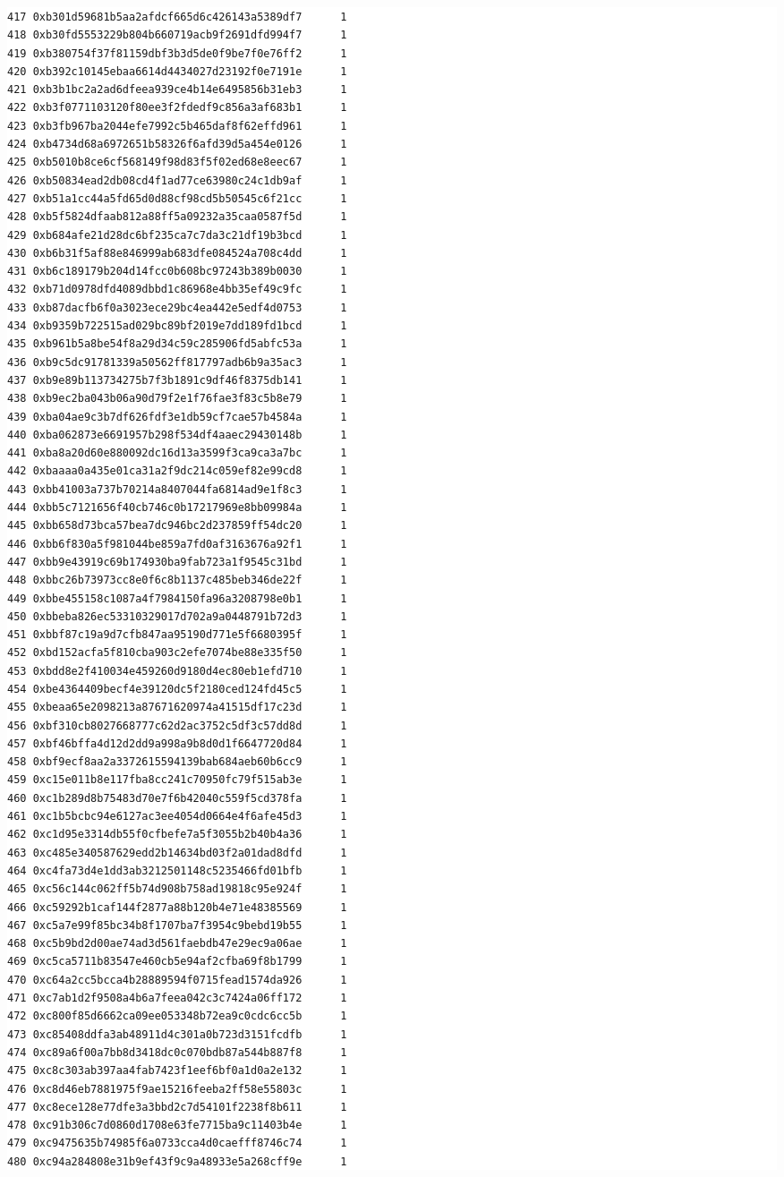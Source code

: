     417 0xb301d59681b5aa2afdcf665d6c426143a5389df7      1
    418 0xb30fd5553229b804b660719acb9f2691dfd994f7      1
    419 0xb380754f37f81159dbf3b3d5de0f9be7f0e76ff2      1
    420 0xb392c10145ebaa6614d4434027d23192f0e7191e      1
    421 0xb3b1bc2a2ad6dfeea939ce4b14e6495856b31eb3      1
    422 0xb3f0771103120f80ee3f2fdedf9c856a3af683b1      1
    423 0xb3fb967ba2044efe7992c5b465daf8f62effd961      1
    424 0xb4734d68a6972651b58326f6afd39d5a454e0126      1
    425 0xb5010b8ce6cf568149f98d83f5f02ed68e8eec67      1
    426 0xb50834ead2db08cd4f1ad77ce63980c24c1db9af      1
    427 0xb51a1cc44a5fd65d0d88cf98cd5b50545c6f21cc      1
    428 0xb5f5824dfaab812a88ff5a09232a35caa0587f5d      1
    429 0xb684afe21d28dc6bf235ca7c7da3c21df19b3bcd      1
    430 0xb6b31f5af88e846999ab683dfe084524a708c4dd      1
    431 0xb6c189179b204d14fcc0b608bc97243b389b0030      1
    432 0xb71d0978dfd4089dbbd1c86968e4bb35ef49c9fc      1
    433 0xb87dacfb6f0a3023ece29bc4ea442e5edf4d0753      1
    434 0xb9359b722515ad029bc89bf2019e7dd189fd1bcd      1
    435 0xb961b5a8be54f8a29d34c59c285906fd5abfc53a      1
    436 0xb9c5dc91781339a50562ff817797adb6b9a35ac3      1
    437 0xb9e89b113734275b7f3b1891c9df46f8375db141      1
    438 0xb9ec2ba043b06a90d79f2e1f76fae3f83c5b8e79      1
    439 0xba04ae9c3b7df626fdf3e1db59cf7cae57b4584a      1
    440 0xba062873e6691957b298f534df4aaec29430148b      1
    441 0xba8a20d60e880092dc16d13a3599f3ca9ca3a7bc      1
    442 0xbaaaa0a435e01ca31a2f9dc214c059ef82e99cd8      1
    443 0xbb41003a737b70214a8407044fa6814ad9e1f8c3      1
    444 0xbb5c7121656f40cb746c0b17217969e8bb09984a      1
    445 0xbb658d73bca57bea7dc946bc2d237859ff54dc20      1
    446 0xbb6f830a5f981044be859a7fd0af3163676a92f1      1
    447 0xbb9e43919c69b174930ba9fab723a1f9545c31bd      1
    448 0xbbc26b73973cc8e0f6c8b1137c485beb346de22f      1
    449 0xbbe455158c1087a4f7984150fa96a3208798e0b1      1
    450 0xbbeba826ec53310329017d702a9a0448791b72d3      1
    451 0xbbf87c19a9d7cfb847aa95190d771e5f6680395f      1
    452 0xbd152acfa5f810cba903c2efe7074be88e335f50      1
    453 0xbdd8e2f410034e459260d9180d4ec80eb1efd710      1
    454 0xbe4364409becf4e39120dc5f2180ced124fd45c5      1
    455 0xbeaa65e2098213a87671620974a41515df17c23d      1
    456 0xbf310cb8027668777c62d2ac3752c5df3c57dd8d      1
    457 0xbf46bffa4d12d2dd9a998a9b8d0d1f6647720d84      1
    458 0xbf9ecf8aa2a3372615594139bab684aeb60b6cc9      1
    459 0xc15e011b8e117fba8cc241c70950fc79f515ab3e      1
    460 0xc1b289d8b75483d70e7f6b42040c559f5cd378fa      1
    461 0xc1b5bcbc94e6127ac3ee4054d0664e4f6afe45d3      1
    462 0xc1d95e3314db55f0cfbefe7a5f3055b2b40b4a36      1
    463 0xc485e340587629edd2b14634bd03f2a01dad8dfd      1
    464 0xc4fa73d4e1dd3ab3212501148c5235466fd01bfb      1
    465 0xc56c144c062ff5b74d908b758ad19818c95e924f      1
    466 0xc59292b1caf144f2877a88b120b4e71e48385569      1
    467 0xc5a7e99f85bc34b8f1707ba7f3954c9bebd19b55      1
    468 0xc5b9bd2d00ae74ad3d561faebdb47e29ec9a06ae      1
    469 0xc5ca5711b83547e460cb5e94af2cfba69f8b1799      1
    470 0xc64a2cc5bcca4b28889594f0715fead1574da926      1
    471 0xc7ab1d2f9508a4b6a7feea042c3c7424a06ff172      1
    472 0xc800f85d6662ca09ee053348b72ea9c0cdc6cc5b      1
    473 0xc85408ddfa3ab48911d4c301a0b723d3151fcdfb      1
    474 0xc89a6f00a7bb8d3418dc0c070bdb87a544b887f8      1
    475 0xc8c303ab397aa4fab7423f1eef6bf0a1d0a2e132      1
    476 0xc8d46eb7881975f9ae15216feeba2ff58e55803c      1
    477 0xc8ece128e77dfe3a3bbd2c7d54101f2238f8b611      1
    478 0xc91b306c7d0860d1708e63fe7715ba9c11403b4e      1
    479 0xc9475635b74985f6a0733cca4d0caefff8746c74      1
    480 0xc94a284808e31b9ef43f9c9a48933e5a268cff9e      1